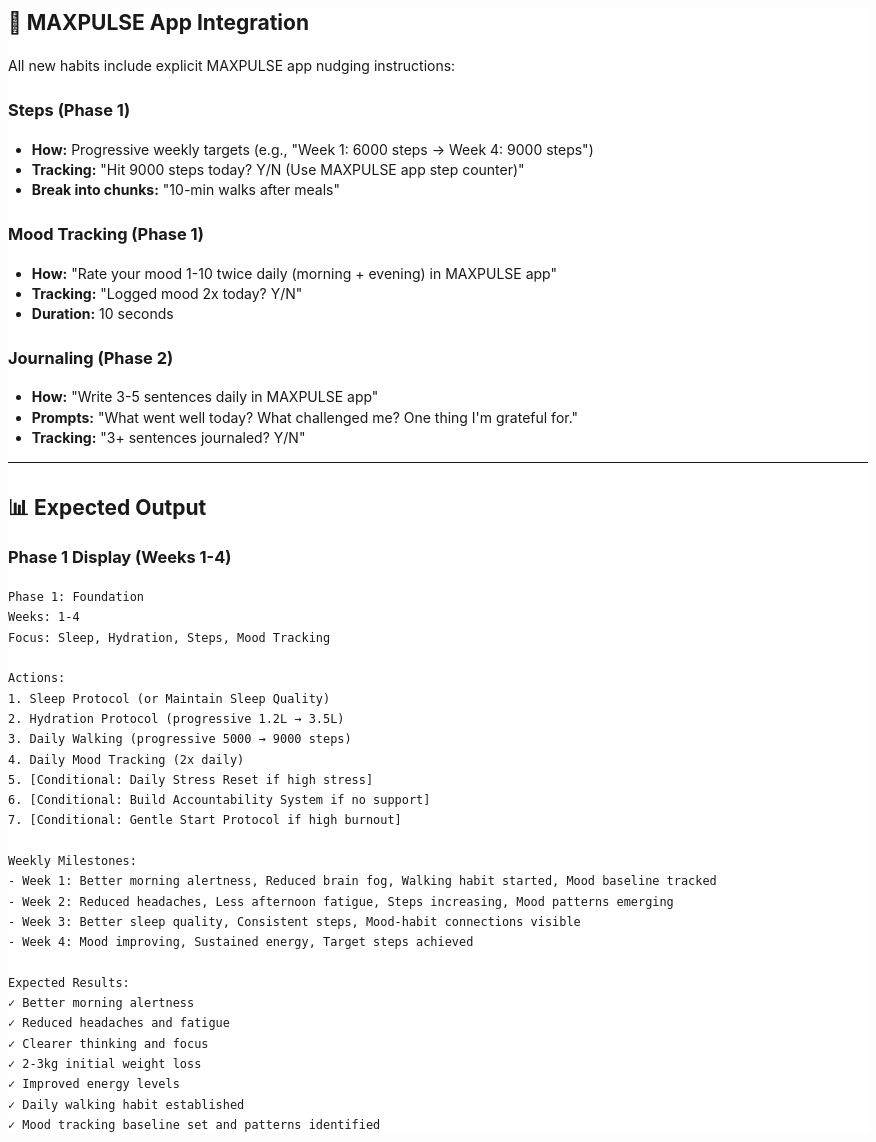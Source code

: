 ## 📱 MAXPULSE App Integration

All new habits include explicit MAXPULSE app nudging instructions:

### **Steps (Phase 1)**
- **How:** Progressive weekly targets (e.g., "Week 1: 6000 steps → Week 4: 9000 steps")
- **Tracking:** "Hit 9000 steps today? Y/N (Use MAXPULSE app step counter)"
- **Break into chunks:** "10-min walks after meals"

### **Mood Tracking (Phase 1)**
- **How:** "Rate your mood 1-10 twice daily (morning + evening) in MAXPULSE app"
- **Tracking:** "Logged mood 2x today? Y/N"
- **Duration:** 10 seconds

### **Journaling (Phase 2)**
- **How:** "Write 3-5 sentences daily in MAXPULSE app"
- **Prompts:** "What went well today? What challenged me? One thing I'm grateful for."
- **Tracking:** "3+ sentences journaled? Y/N"

---

## 📊 Expected Output

### **Phase 1 Display (Weeks 1-4)**
```
Phase 1: Foundation
Weeks: 1-4
Focus: Sleep, Hydration, Steps, Mood Tracking

Actions:
1. Sleep Protocol (or Maintain Sleep Quality)
2. Hydration Protocol (progressive 1.2L → 3.5L)
3. Daily Walking (progressive 5000 → 9000 steps)
4. Daily Mood Tracking (2x daily)
5. [Conditional: Daily Stress Reset if high stress]
6. [Conditional: Build Accountability System if no support]
7. [Conditional: Gentle Start Protocol if high burnout]

Weekly Milestones:
- Week 1: Better morning alertness, Reduced brain fog, Walking habit started, Mood baseline tracked
- Week 2: Reduced headaches, Less afternoon fatigue, Steps increasing, Mood patterns emerging
- Week 3: Better sleep quality, Consistent steps, Mood-habit connections visible
- Week 4: Mood improving, Sustained energy, Target steps achieved

Expected Results:
✓ Better morning alertness
✓ Reduced headaches and fatigue
✓ Clearer thinking and focus
✓ 2-3kg initial weight loss
✓ Improved energy levels
✓ Daily walking habit established
✓ Mood tracking baseline set and patterns identified
```
